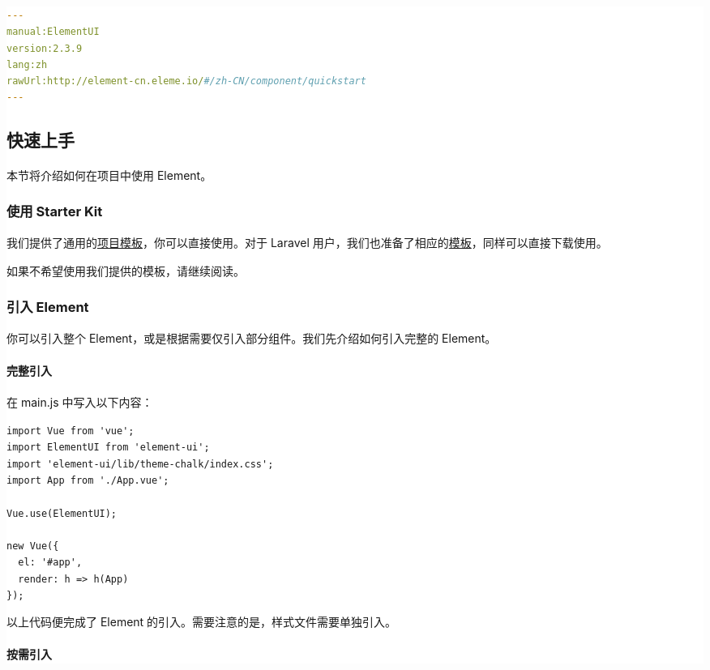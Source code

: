 ```yaml
---
manual:ElementUI
version:2.3.9
lang:zh
rawUrl:http://element-cn.eleme.io/#/zh-CN/component/quickstart
---
```



##  快速上手<a name="kuai-su-shang-shou"></a>


本节将介绍如何在项目中使用 Element。


###  使用 Starter Kit<a name="shi-yong-starter-kit"></a>


我们提供了通用的[项目模板](%1445 "")，你可以直接使用。对于 Laravel 用户，我们也准备了相应的[模板](%1446 "")，同样可以直接下载使用。



如果不希望使用我们提供的模板，请继续阅读。


###  引入 Element<a name="yin-ru-element"></a>


你可以引入整个 Element，或是根据需要仅引入部分组件。我们先介绍如何引入完整的 Element。


####  完整引入<a name="wan-zheng-yin-ru"></a>


在 main.js 中写入以下内容：


```
import Vue from 'vue';
import ElementUI from 'element-ui';
import 'element-ui/lib/theme-chalk/index.css';
import App from './App.vue';

Vue.use(ElementUI);

new Vue({
  el: '#app',
  render: h => h(App)
});

```


以上代码便完成了 Element 的引入。需要注意的是，样式文件需要单独引入。


####  按需引入<a name="an-xu-yin-ru"></a>

